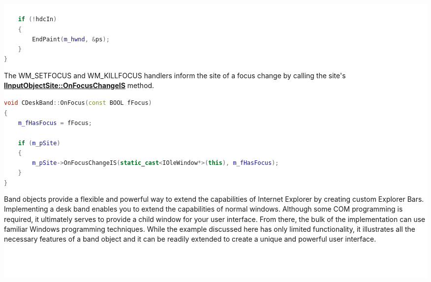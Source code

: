 ```C++

    if (!hdcIn)
    {
        EndPaint(m_hwnd, &ps);
    }
}
```



The WM\_SETFOCUS and WM\_KILLFOCUS handlers inform the site of a focus change by calling the site's [**IInputObjectSite::OnFocusChangeIS**](/windows/desktop/api/shobjidl_core/nf-shobjidl_core-iinputobjectsite-onfocuschangeis) method.


```C++
void CDeskBand::OnFocus(const BOOL fFocus)
{
    m_fHasFocus = fFocus;

    if (m_pSite)
    {
        m_pSite->OnFocusChangeIS(static_cast<IOleWindow*>(this), m_fHasFocus);
    }
}
```



Band objects provide a flexible and powerful way to extend the capabilities of Internet Explorer by creating custom Explorer Bars. Implementing a desk band enables you to extend the capabilities of normal windows. Although some COM programming is required, it ultimately serves to provide a child window for your user interface. From there, the bulk of the implementation can use familiar Windows programming techniques. While the example discussed here has only limited functionality, it illustrates all the necessary features of a band object and it can be readily extended to create a unique and powerful user interface.

 

 



